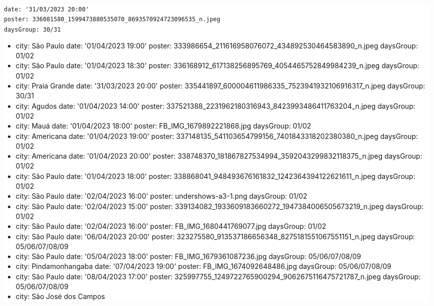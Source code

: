    date: '31/03/2023 20:00'
    poster: 336081580_1599473880535070_8693570924723096535_n.jpeg
    daysGroup: 30/31
  - city: São Paulo
    date: '01/04/2023 19:00'
    poster: 333986654_211616958076072_434892530464583890_n.jpeg
    daysGroup: 01/02
  - city: São Paulo
    date: '01/04/2023 18:30'
    poster: 336168912_617138256895769_4054465752849984239_n.jpeg
    daysGroup: 01/02
  - city: Praia Grande
    date: '31/03/2023 20:00'
    poster: 335441897_600004611986335_7523941932106916317_n.jpeg
    daysGroup: 30/31
  - city: Agudos
    date: '01/04/2023 14:00'
    poster: 337521388_2231962180316943_8423993486411763204_n.jpeg
    daysGroup: 01/02
  - city: Mauá
    date: '01/04/2023 18:00'
    poster: FB_IMG_1679892221868.jpg
    daysGroup: 01/02
  - city: Americana
    date: '01/04/2023 19:00'
    poster: 337148135_541103654799156_7401843318202380380_n.jpeg
    daysGroup: 01/02
  - city: Americana
    date: '01/04/2023 20:00'
    poster: 338748370_181867827534994_3592043299832118375_n.jpeg
    daysGroup: 01/02
  - city: São Paulo
    date: '01/04/2023 18:00'
    poster: 338868041_948493676161832_1242364394122621611_n.jpeg
    daysGroup: 01/02
  - city: São Paulo
    date: '02/04/2023 16:00'
    poster: undershows-a3-1.png
    daysGroup: 01/02
  - city: São Paulo
    date: '02/04/2023 15:00'
    poster: 339134082_1933609183660272_1947384006505673219_n.jpeg
    daysGroup: 01/02
  - city: São Paulo
    date: '02/04/2023 16:00'
    poster: FB_IMG_1680441769077.jpg
    daysGroup: 01/02
  - city: São Paulo
    date: '06/04/2023 20:00'
    poster: 323275580_913537186656348_8275181551067551151_n.jpeg
    daysGroup: 05/06/07/08/09
  - city: São Paulo
    date: '05/04/2023 18:00'
    poster: FB_IMG_1679361087236.jpg
    daysGroup: 05/06/07/08/09
  - city: Pindamonhangaba
    date: '07/04/2023 19:00'
    poster: FB_IMG_1674092648486.jpg
    daysGroup: 05/06/07/08/09
  - city: São Paulo
    date: '08/04/2023 17:00'
    poster: 325997755_1249722765900294_9062675116475721787_n.jpeg
    daysGroup: 05/06/07/08/09
  - city: São José dos Campos